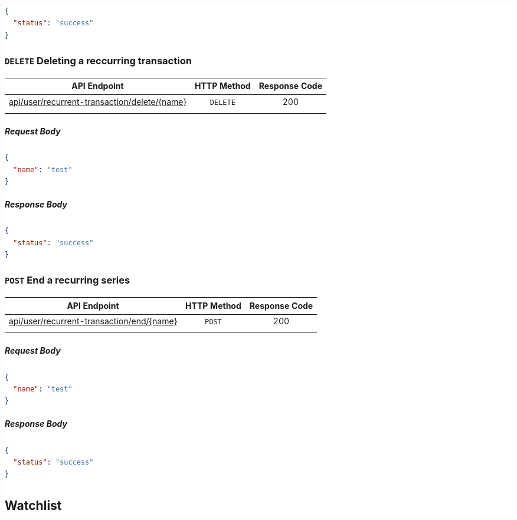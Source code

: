 ```json
{
  "status": "success"
}
```

### `DELETE` Deleting a reccurring transaction

| API Endpoint                                     | HTTP Method | Response Code |
| ------------------------------------------------ | :---------: | :-----------: |
| [api/user/recurrent-transaction/delete/{name}]() |  `DELETE`   |      200      |
|                                                  |             |               |

##### Request Body

```json
{
  "name": "test"
}
```

##### Response Body

```json
{
  "status": "success"
}
```

### `POST` End a recurring series

| API Endpoint                                  | HTTP Method | Response Code |
| --------------------------------------------- | :---------: | :-----------: |
| [api/user/recurrent-transaction/end/{name}]() |   `POST`    |      200      |
|                                               |             |               |

##### Request Body

```json
{
  "name": "test"
}
```

##### Response Body

```json
{
  "status": "success"
}
```

## Watchlist
